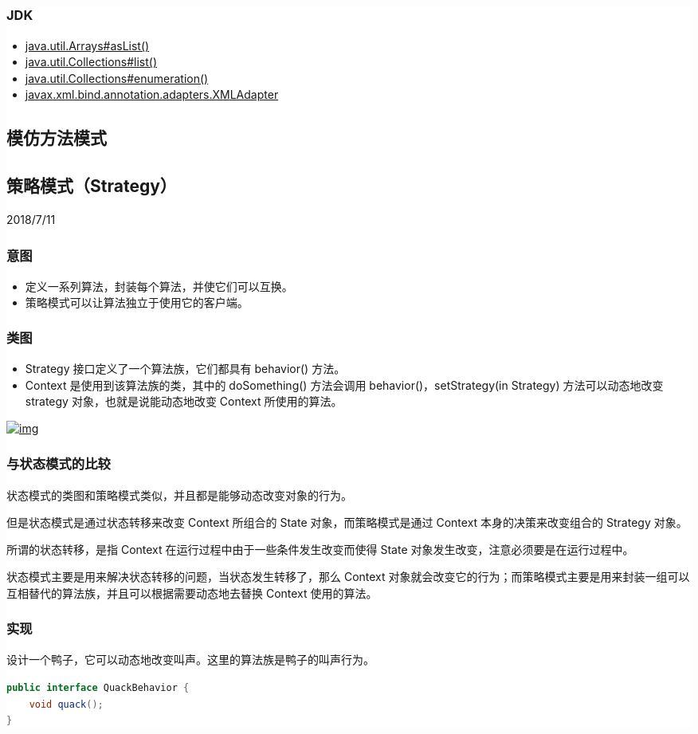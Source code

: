 ### JDK

- [java.util.Arrays#asList()](http://docs.oracle.com/javase/8/docs/api/java/util/Arrays.html#asList%28T...%29)
- [java.util.Collections#list()](https://docs.oracle.com/javase/8/docs/api/java/util/Collections.html#list-java.util.Enumeration-)
- [java.util.Collections#enumeration()](https://docs.oracle.com/javase/8/docs/api/java/util/Collections.html#enumeration-java.util.Collection-)
- [javax.xml.bind.annotation.adapters.XMLAdapter](http://docs.oracle.com/javase/8/docs/api/javax/xml/bind/annotation/adapters/XmlAdapter.html#marshal-BoundType-)





## 模仿方法模式







## 策略模式（Strategy）

2018/7/11

### 意图

- 定义一系列算法，封装每个算法，并使它们可以互换。
- 策略模式可以让算法独立于使用它的客户端。

### 类图

- Strategy 接口定义了一个算法族，它们都具有 behavior() 方法。
- Context 是使用到该算法族的类，其中的 doSomething() 方法会调用 behavior()，setStrategy(in Strategy) 方法可以动态地改变 strategy 对象，也就是说能动态地改变 Context 所使用的算法。

[![img](https://github.com/CyC2018/Interview-Notebook/raw/master/pics/1fc969e4-0e7c-441b-b53c-01950d2f2be5.png)](https://github.com/CyC2018/Interview-Notebook/blob/master/pics/1fc969e4-0e7c-441b-b53c-01950d2f2be5.png)

### 与状态模式的比较

状态模式的类图和策略模式类似，并且都是能够动态改变对象的行为。

但是状态模式是通过状态转移来改变 Context 所组合的 State 对象，而策略模式是通过 Context 本身的决策来改变组合的 Strategy 对象。

所谓的状态转移，是指 Context 在运行过程中由于一些条件发生改变而使得 State 对象发生改变，注意必须要是在运行过程中。

状态模式主要是用来解决状态转移的问题，当状态发生转移了，那么 Context 对象就会改变它的行为；而策略模式主要是用来封装一组可以互相替代的算法族，并且可以根据需要动态地去替换 Context 使用的算法。

### 实现

设计一个鸭子，它可以动态地改变叫声。这里的算法族是鸭子的叫声行为。

```java
public interface QuackBehavior {
    void quack();
}
```
